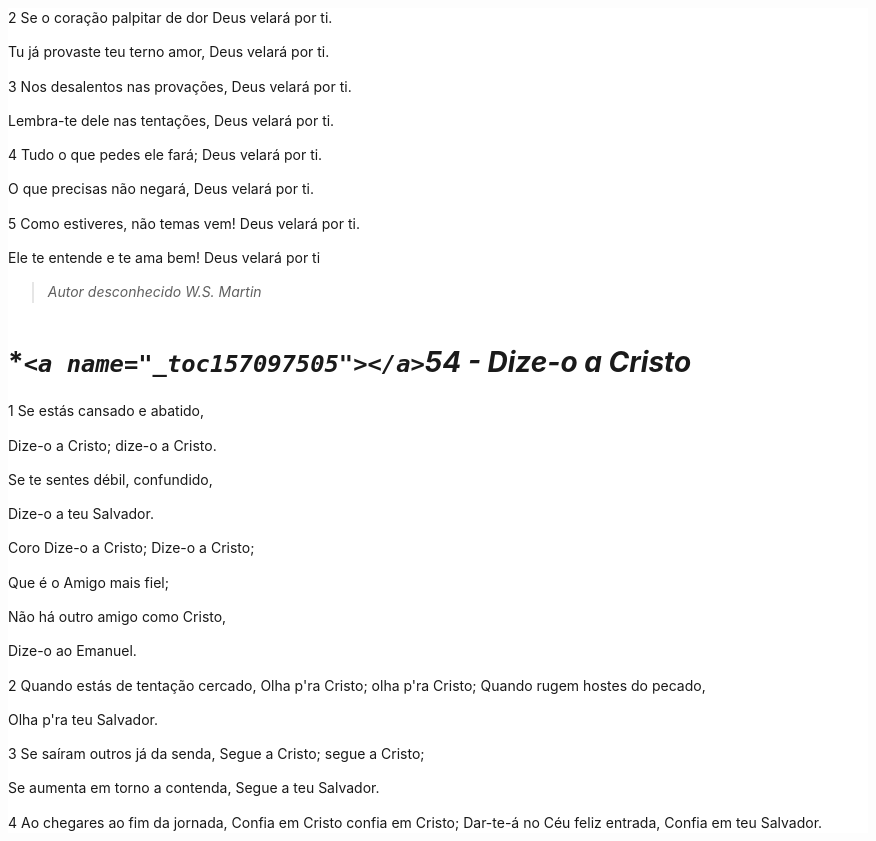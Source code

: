 2 Se o coração palpitar de dor
 Deus velará por ti.

 Tu já provaste teu terno amor,
 Deus velará por ti.

3 Nos desalentos nas provações,
 Deus velará por ti.

 Lembra-te dele nas tentações,
 Deus velará por ti.

4 Tudo o que pedes ele fará;
 Deus velará por ti.

 O que precisas não negará,
 Deus velará por ti.

5 Como estiveres, não temas vem!
 Deus velará por ti.

 Ele te entende e te ama bem!
 Deus velará por ti

> *Autor desconhecido
> W.S. Martin*

# **`<a name="_toc157097505"></a>`54 - Dize-o a Cristo*

1 Se estás cansado e abatido,

 Dize-o a Cristo; dize-o a Cristo.

 Se te sentes débil, confundido,

 Dize-o a teu Salvador.

 Coro
 Dize-o a Cristo; Dize-o a Cristo;

 Que é o Amigo mais fiel;

 Não há outro amigo como Cristo,

 Dize-o ao Emanuel.

2 Quando estás de tentação cercado,
 Olha p'ra Cristo; olha p'ra Cristo;
 Quando rugem hostes do pecado,

 Olha p'ra teu Salvador.

3 Se saíram outros já da senda,
 Segue a Cristo; segue a Cristo;

 Se aumenta em torno a contenda,
 Segue a teu Salvador.

4 Ao chegares ao fim da jornada,
 Confia em Cristo confia em Cristo;
 Dar-te-á no Céu feliz entrada,
 Confia em teu Salvador.
